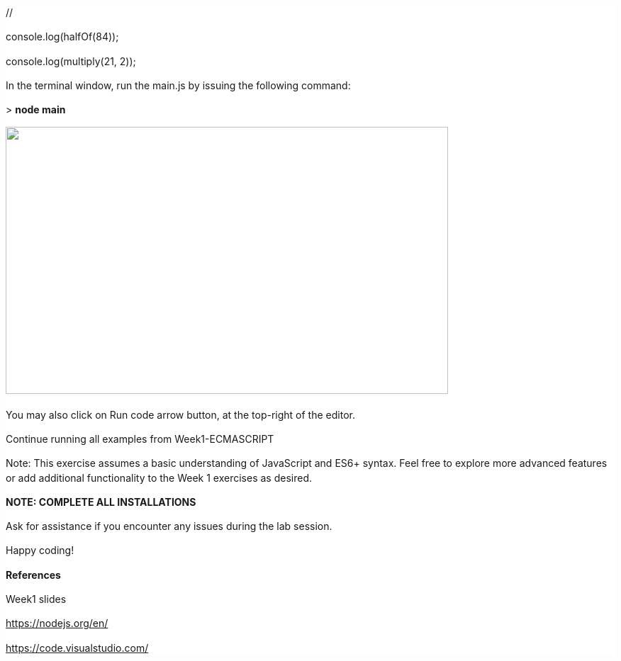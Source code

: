 //

console.log(halfOf(84));

console.log(multiply(21, 2));

In the terminal window, run the main.js by issuing the following
command:

\> **node main**

<img src="media/image6.png" style="width:6.5in;height:3.92639in" />

You may also click on Run code arrow button, at the top-right of the
editor.

Continue running all examples from Week1-ECMASCRIPT

Note: This exercise assumes a basic understanding of JavaScript and ES6+
syntax. Feel free to explore more advanced features or add additional
functionality to the Week 1 exercises as desired.

**NOTE: COMPLETE ALL INSTALLATIONS**

Ask for assistance if you encounter any issues during the lab session.

Happy coding!

**References**

Week1 slides

<https://nodejs.org/en/>

<https://code.visualstudio.com/>
